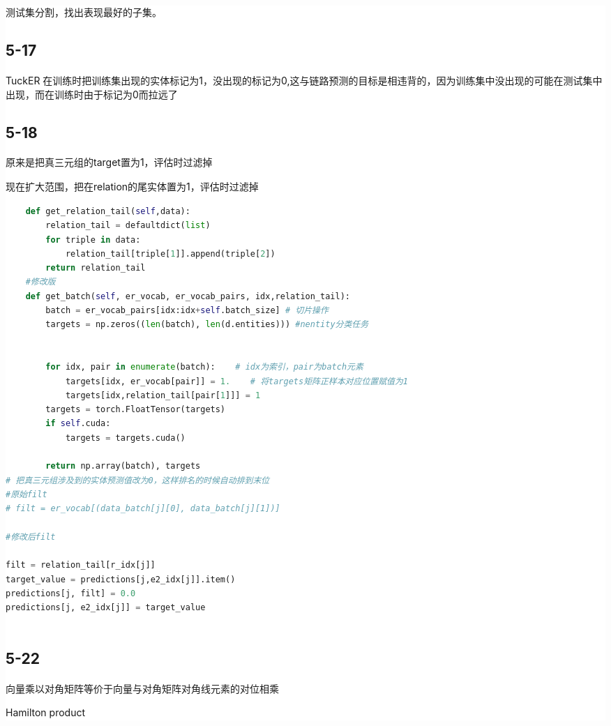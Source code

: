 测试集分割，找出表现最好的子集。

## 5-17

TuckER 在训练时把训练集出现的实体标记为1，没出现的标记为0,这与链路预测的目标是相违背的，因为训练集中没出现的可能在测试集中出现，而在训练时由于标记为0而拉远了

## 5-18

原来是把真三元组的target置为1，评估时过滤掉

现在扩大范围，把在relation的尾实体置为1，评估时过滤掉

```python
    def get_relation_tail(self,data):
        relation_tail = defaultdict(list)
        for triple in data:
            relation_tail[triple[1]].append(triple[2])
        return relation_tail
    #修改版
    def get_batch(self, er_vocab, er_vocab_pairs, idx,relation_tail):
        batch = er_vocab_pairs[idx:idx+self.batch_size] # 切片操作
        targets = np.zeros((len(batch), len(d.entities))) #nentity分类任务


        for idx, pair in enumerate(batch):    # idx为索引，pair为batch元素
            targets[idx, er_vocab[pair]] = 1.    # 将targets矩阵正样本对应位置赋值为1
            targets[idx,relation_tail[pair[1]]] = 1
        targets = torch.FloatTensor(targets)
        if self.cuda:
            targets = targets.cuda()

        return np.array(batch), targets
# 把真三元组涉及到的实体预测值改为0，这样排名的时候自动排到末位
#原始filt
# filt = er_vocab[(data_batch[j][0], data_batch[j][1])]

#修改后filt

filt = relation_tail[r_idx[j]]
target_value = predictions[j,e2_idx[j]].item()
predictions[j, filt] = 0.0
predictions[j, e2_idx[j]] = target_value



```

## 5-22

向量乘以对角矩阵等价于向量与对角矩阵对角线元素的对位相乘

Hamilton product
